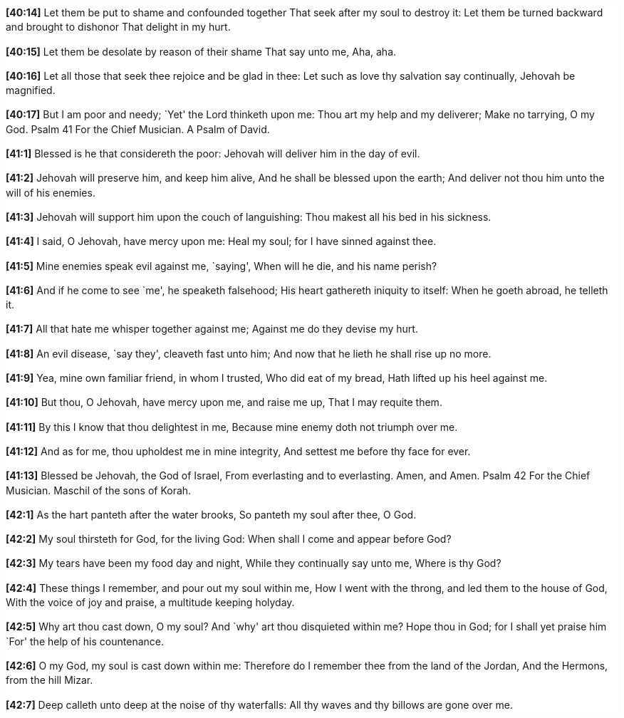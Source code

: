 **[40:14]** Let them be put to shame and confounded together That seek after my soul to destroy it: Let them be turned backward and brought to dishonor That delight in my hurt.

**[40:15]** Let them be desolate by reason of their shame That say unto me, Aha, aha.

**[40:16]** Let all those that seek thee rejoice and be glad in thee: Let such as love thy salvation say continually, Jehovah be magnified.

**[40:17]** But I am poor and needy; \`Yet' the Lord thinketh upon me: Thou art my help and my deliverer; Make no tarrying, O my God. Psalm 41 For the Chief Musician. A Psalm of David.

**[41:1]** Blessed is he that considereth the poor: Jehovah will deliver him in the day of evil.

**[41:2]** Jehovah will preserve him, and keep him alive, And he shall be blessed upon the earth; And deliver not thou him unto the will of his enemies.

**[41:3]** Jehovah will support him upon the couch of languishing: Thou makest all his bed in his sickness.

**[41:4]** I said, O Jehovah, have mercy upon me: Heal my soul; for I have sinned against thee.

**[41:5]** Mine enemies speak evil against me, \`saying', When will he die, and his name perish?

**[41:6]** And if he come to see \`me', he speaketh falsehood; His heart gathereth iniquity to itself: When he goeth abroad, he telleth it.

**[41:7]** All that hate me whisper together against me; Against me do they devise my hurt.

**[41:8]** An evil disease, \`say they', cleaveth fast unto him; And now that he lieth he shall rise up no more.

**[41:9]** Yea, mine own familiar friend, in whom I trusted, Who did eat of my bread, Hath lifted up his heel against me.

**[41:10]** But thou, O Jehovah, have mercy upon me, and raise me up, That I may requite them.

**[41:11]** By this I know that thou delightest in me, Because mine enemy doth not triumph over me.

**[41:12]** And as for me, thou upholdest me in mine integrity, And settest me before thy face for ever.

**[41:13]** Blessed be Jehovah, the God of Israel, From everlasting and to everlasting. Amen, and Amen. Psalm 42 For the Chief Musician. Maschil of the sons of Korah.

**[42:1]** As the hart panteth after the water brooks, So panteth my soul after thee, O God.

**[42:2]** My soul thirsteth for God, for the living God: When shall I come and appear before God?

**[42:3]** My tears have been my food day and night, While they continually say unto me, Where is thy God?

**[42:4]** These things I remember, and pour out my soul within me, How I went with the throng, and led them to the house of God, With the voice of joy and praise, a multitude keeping holyday.

**[42:5]** Why art thou cast down, O my soul? And \`why' art thou disquieted within me? Hope thou in God; for I shall yet praise him \`For' the help of his countenance.

**[42:6]** O my God, my soul is cast down within me: Therefore do I remember thee from the land of the Jordan, And the Hermons, from the hill Mizar.

**[42:7]** Deep calleth unto deep at the noise of thy waterfalls: All thy waves and thy billows are gone over me.
